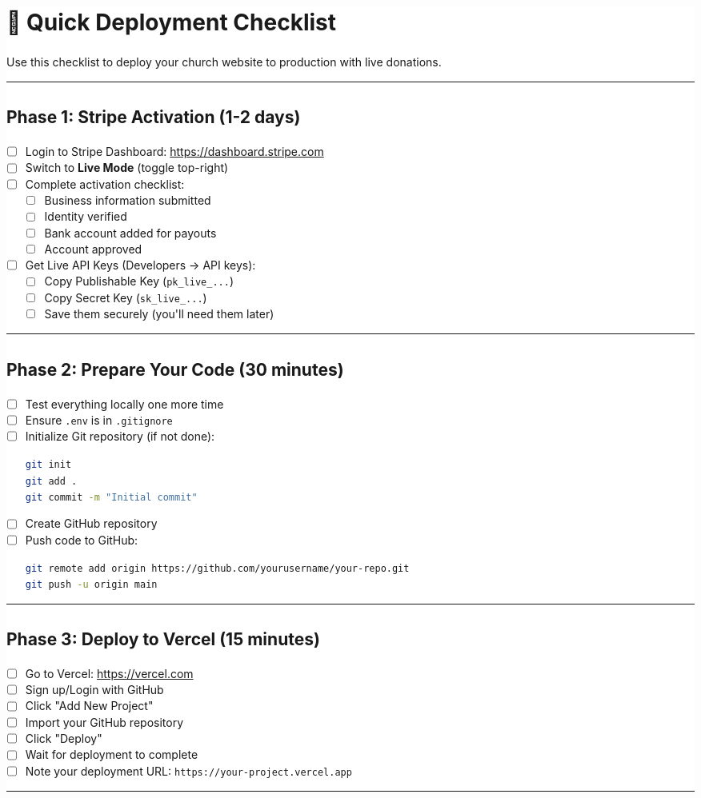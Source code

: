# 🚀 Quick Deployment Checklist

Use this checklist to deploy your church website to production with live donations.

---

## Phase 1: Stripe Activation (1-2 days)

- [ ] Login to Stripe Dashboard: https://dashboard.stripe.com
- [ ] Switch to **Live Mode** (toggle top-right)
- [ ] Complete activation checklist:
  - [ ] Business information submitted
  - [ ] Identity verified
  - [ ] Bank account added for payouts
  - [ ] Account approved
- [ ] Get Live API Keys (Developers → API keys):
  - [ ] Copy Publishable Key (`pk_live_...`)
  - [ ] Copy Secret Key (`sk_live_...`)
  - [ ] Save them securely (you'll need them later)

---

## Phase 2: Prepare Your Code (30 minutes)

- [ ] Test everything locally one more time
- [ ] Ensure `.env` is in `.gitignore`
- [ ] Initialize Git repository (if not done):
  ```bash
  git init
  git add .
  git commit -m "Initial commit"
  ```
- [ ] Create GitHub repository
- [ ] Push code to GitHub:
  ```bash
  git remote add origin https://github.com/yourusername/your-repo.git
  git push -u origin main
  ```

---

## Phase 3: Deploy to Vercel (15 minutes)

- [ ] Go to Vercel: https://vercel.com
- [ ] Sign up/Login with GitHub
- [ ] Click "Add New Project"
- [ ] Import your GitHub repository
- [ ] Click "Deploy"
- [ ] Wait for deployment to complete
- [ ] Note your deployment URL: `https://your-project.vercel.app`

---